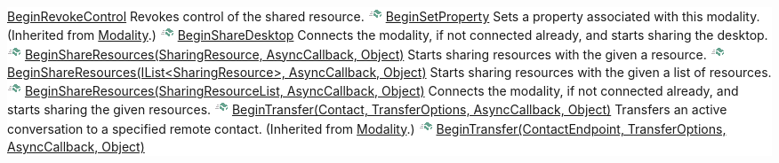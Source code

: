 <td><a href="applicationsharingmodality-beginrevokecontrol-method-microsoft-lync-model-conversation-sharing_2.md">BeginRevokeControl</a></td>
<td>Revokes control of the shared resource.</td>
</tr>
<tr class="odd">
<td><img src="images/Hh347903.pubmethod(Office.15).gif" title="Public method" alt="Public method" /></td>
<td><a href="modality-beginsetproperty-method-microsoft-lync-model-conversation_2.md">BeginSetProperty</a></td>
<td>Sets a property associated with this modality. (Inherited from <a href="modality-class-microsoft-lync-model-conversation_2.md">Modality</a>.)</td>
</tr>
<tr class="even">
<td><img src="images/Hh347903.pubmethod(Office.15).gif" title="Public method" alt="Public method" /></td>
<td><a href="applicationsharingmodality-beginsharedesktop-method-microsoft-lync-model-conversation-sharing_2.md">BeginShareDesktop</a></td>
<td>Connects the modality, if not connected already, and starts sharing the desktop.</td>
</tr>
<tr class="odd">
<td><img src="images/Hh347903.pubmethod(Office.15).gif" title="Public method" alt="Public method" /></td>
<td><a href="applicationsharingmodality-beginshareresources-method-sharingresource-asynccallback-object-microsoft-lync-model-conversation-sharing_2.md">BeginShareResources(SharingResource, AsyncCallback, Object)</a></td>
<td>Starts sharing resources with the given a resource.</td>
</tr>
<tr class="even">
<td><img src="images/Hh347903.pubmethod(Office.15).gif" title="Public method" alt="Public method" /></td>
<td><a href="applicationsharingmodality-beginshareresources-method-ilist-sharingresource-asynccallback-object-microsoft-lync-model-conversation-sharing_2.md">BeginShareResources(IList&lt;SharingResource&gt;, AsyncCallback, Object)</a></td>
<td>Starts sharing resources with the given a list of resources.</td>
</tr>
<tr class="odd">
<td><img src="images/Hh347903.pubmethod(Office.15).gif" title="Public method" alt="Public method" /></td>
<td><a href="applicationsharingmodality-beginshareresources-method-sharingresourcelist-asynccallback-object-microsoft-lync-model-conversation-sharing_2.md">BeginShareResources(SharingResourceList, AsyncCallback, Object)</a></td>
<td>Connects the modality, if not connected already, and starts sharing the given resources.</td>
</tr>
<tr class="even">
<td><img src="images/Hh347903.pubmethod(Office.15).gif" title="Public method" alt="Public method" /></td>
<td><a href="modality-begintransfer-method-contact-transferoptions-asynccallback-object-microsoft-lync-model-conversation_2.md">BeginTransfer(Contact, TransferOptions, AsyncCallback, Object)</a></td>
<td>Transfers an active conversation to a specified remote contact. (Inherited from <a href="modality-class-microsoft-lync-model-conversation_2.md">Modality</a>.)</td>
</tr>
<tr class="odd">
<td><img src="images/Hh347903.pubmethod(Office.15).gif" title="Public method" alt="Public method" /></td>
<td><a href="modality-begintransfer-method-contactendpoint-transferoptions-asynccallback-object-microsoft-lync-model-conversation_2.md">BeginTransfer(ContactEndpoint, TransferOptions, AsyncCallback, Object)</a></td>